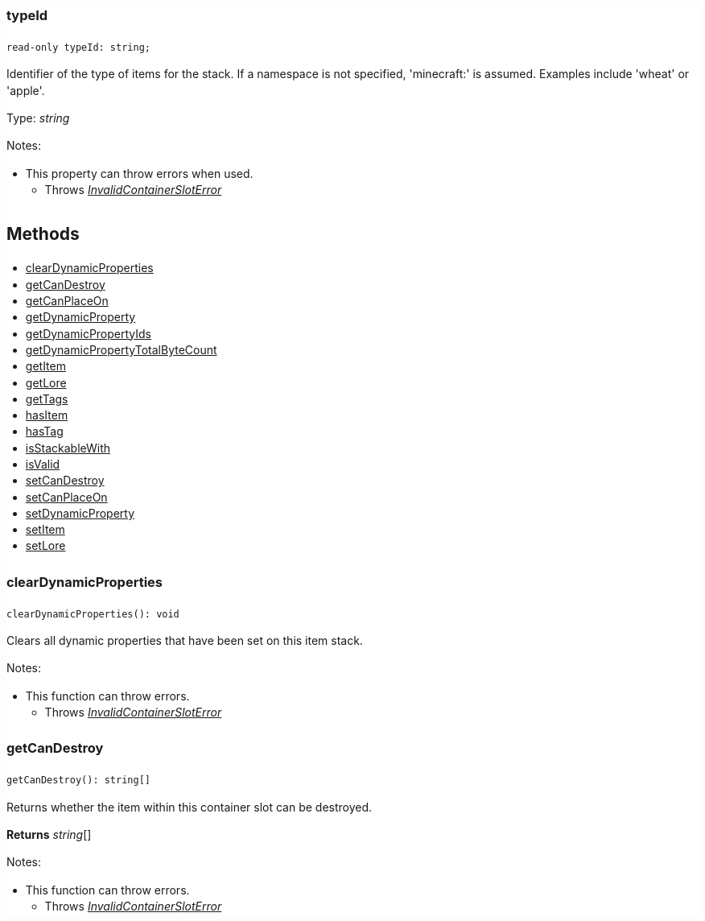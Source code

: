 ### **typeId**
`read-only typeId: string;`

Identifier of the type of items for the stack. If a namespace is not specified, 'minecraft:' is assumed. Examples include 'wheat' or 'apple'.

Type: *string*

Notes:
  - This property can throw errors when used.
    - Throws [*InvalidContainerSlotError*](InvalidContainerSlotError.md)

## Methods
- [clearDynamicProperties](#cleardynamicproperties)
- [getCanDestroy](#getcandestroy)
- [getCanPlaceOn](#getcanplaceon)
- [getDynamicProperty](#getdynamicproperty)
- [getDynamicPropertyIds](#getdynamicpropertyids)
- [getDynamicPropertyTotalByteCount](#getdynamicpropertytotalbytecount)
- [getItem](#getitem)
- [getLore](#getlore)
- [getTags](#gettags)
- [hasItem](#hasitem)
- [hasTag](#hastag)
- [isStackableWith](#isstackablewith)
- [isValid](#isvalid)
- [setCanDestroy](#setcandestroy)
- [setCanPlaceOn](#setcanplaceon)
- [setDynamicProperty](#setdynamicproperty)
- [setItem](#setitem)
- [setLore](#setlore)

### **clearDynamicProperties**
`
clearDynamicProperties(): void
`

Clears all dynamic properties that have been set on this item stack.
  
Notes:
- This function can throw errors.
  - Throws [*InvalidContainerSlotError*](InvalidContainerSlotError.md)

### **getCanDestroy**
`
getCanDestroy(): string[]
`

Returns whether the item within this container slot can be destroyed. 

**Returns** *string*[]
  
Notes:
- This function can throw errors.
  - Throws [*InvalidContainerSlotError*](InvalidContainerSlotError.md)
